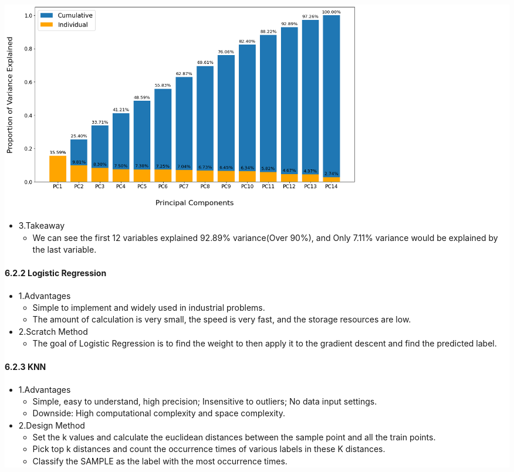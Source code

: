 <img src="/picture/PCA.png" width="600px">
</div>

- 3.Takeaway
    - We can see the first 12 variables explained 92.89% variance(Over 90%), and Only 7.11% variance would be explained by the last variable.

#### 6.2.2 Logistic Regression

- 1.Advantages
    - Simple to implement and widely used in industrial problems.
    - The amount of calculation is very small, the speed is very fast, and the storage resources are low.
- 2.Scratch Method
    - The goal of Logistic Regression is to find the weight to then apply it to the gradient descent and find the predicted label.

#### 6.2.3 KNN
- 1.Advantages
    - Simple, easy to understand, high precision; Insensitive to outliers; No data input settings.
    - Downside: High computational complexity and space complexity.
- 2.Design Method
    - Set the k values and calculate the euclidean distances between the sample point and all the train points.  
    - Pick top k distances and count the occurrence times of various labels in these K distances.
    - Classify the SAMPLE as the label with the most occurrence times.
